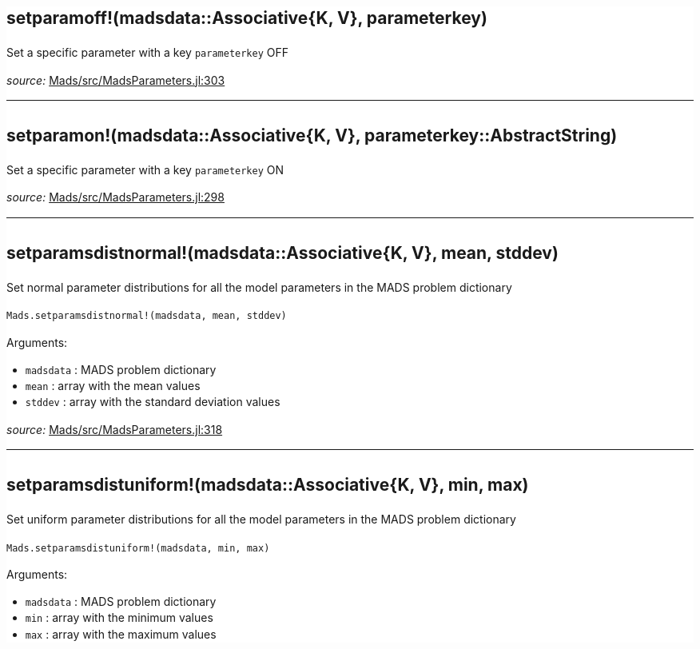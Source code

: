 
<a id="method__setparamoff.1" class="lexicon_definition"></a>
## setparamoff!(madsdata::Associative{K, V},  parameterkey)
Set a specific parameter with a key `parameterkey` OFF

*source:*
[Mads/src/MadsParameters.jl:303](https://github.com/madsjulia/Mads.jl/tree/e0d0f14752d120469347c8475f65daecfdb06b00/src/MadsParameters.jl#L303)

---

<a id="method__setparamon.1" class="lexicon_definition"></a>
## setparamon!(madsdata::Associative{K, V},  parameterkey::AbstractString)
Set a specific parameter with a key `parameterkey` ON

*source:*
[Mads/src/MadsParameters.jl:298](https://github.com/madsjulia/Mads.jl/tree/e0d0f14752d120469347c8475f65daecfdb06b00/src/MadsParameters.jl#L298)

---

<a id="method__setparamsdistnormal.1" class="lexicon_definition"></a>
## setparamsdistnormal!(madsdata::Associative{K, V},  mean,  stddev)
Set normal parameter distributions for all the model parameters in the MADS problem dictionary

`Mads.setparamsdistnormal!(madsdata, mean, stddev)`

Arguments:

- `madsdata` : MADS problem dictionary
- `mean` : array with the mean values
- `stddev` : array with the standard deviation values


*source:*
[Mads/src/MadsParameters.jl:318](https://github.com/madsjulia/Mads.jl/tree/e0d0f14752d120469347c8475f65daecfdb06b00/src/MadsParameters.jl#L318)

---

<a id="method__setparamsdistuniform.1" class="lexicon_definition"></a>
## setparamsdistuniform!(madsdata::Associative{K, V},  min,  max)
Set uniform parameter distributions for all the model parameters in the MADS problem dictionary

`Mads.setparamsdistuniform!(madsdata, min, max)`

Arguments:

- `madsdata` : MADS problem dictionary
- `min` : array with the minimum values
- `max` : array with the maximum values
